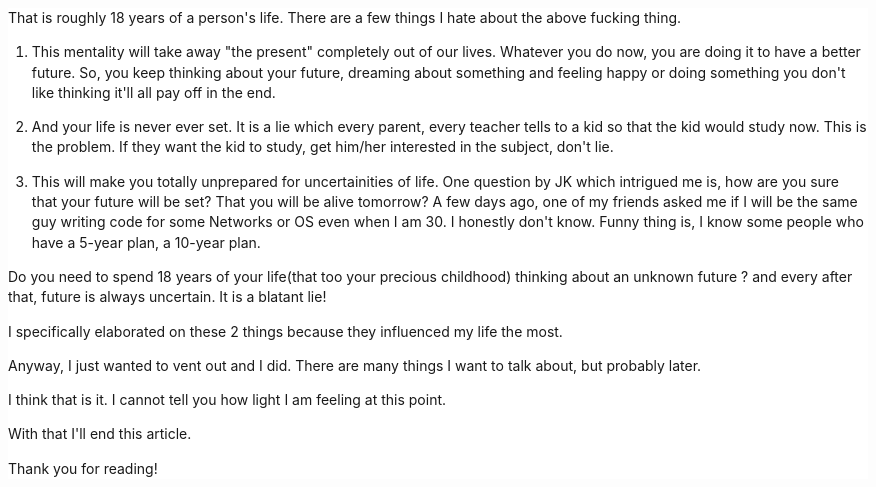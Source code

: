 That is roughly 18 years of a person's life. There are a few things I hate about the above fucking thing.

1. This mentality will take away "the present" completely out of our lives. Whatever you do now, you are doing it to have a better future. So, you keep thinking about your future, dreaming about something and feeling happy or doing something you don't like thinking it'll all pay off in the end. 

2. And your life is never ever set. It is a lie which every parent, every teacher tells to a kid so that the kid would study now. This is the problem. If they want the kid to study, get him/her interested in the subject, don't lie.

3. This will make you totally unprepared for uncertainities of life. One question by JK which intrigued me is, how are you sure that your future will be set? That you will be alive tomorrow? A few days ago, one of my friends asked me if I will be the same guy writing code for some Networks or OS even when I am 30. I honestly don't know. Funny thing is, I know some people who have a 5-year plan, a 10-year plan.

Do you need to spend 18 years of your life(that too your precious childhood) thinking about an unknown future ? and every after that, future is always uncertain. It is a blatant lie!

I specifically elaborated on these 2 things because they influenced my life the most.

Anyway, I just wanted to vent out and I did. There are many things I want to talk about, but probably later.

I think that is it. I cannot tell you how light I am feeling at this point.

With that I'll end this article. 

Thank you for reading!
